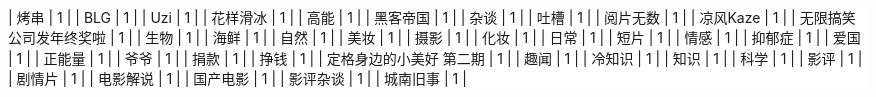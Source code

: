 | 烤串 | 1 |
| BLG | 1 |
| Uzi | 1 |
| 花样滑冰 | 1 |
| 高能 | 1 |
| 黑客帝国 | 1 |
| 杂谈 | 1 |
| 吐槽 | 1 |
| 阅片无数 | 1 |
| 凉风Kaze | 1 |
| 无限搞笑公司发年终奖啦 | 1 |
| 生物 | 1 |
| 海鲜 | 1 |
| 自然 | 1 |
| 美妆 | 1 |
| 摄影 | 1 |
| 化妆 | 1 |
| 日常 | 1 |
| 短片 | 1 |
| 情感 | 1 |
| 抑郁症 | 1 |
| 爱国 | 1 |
| 正能量 | 1 |
| 爷爷 | 1 |
| 捐款 | 1 |
| 挣钱 | 1 |
| 定格身边的小美好 第二期 | 1 |
| 趣闻 | 1 |
| 冷知识 | 1 |
| 知识 | 1 |
| 科学 | 1 |
| 影评 | 1 |
| 剧情片 | 1 |
| 电影解说 | 1 |
| 国产电影 | 1 |
| 影评杂谈 | 1 |
| 城南旧事 | 1 |